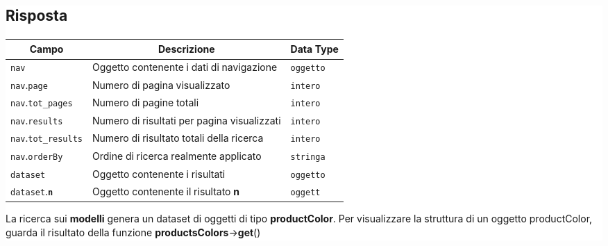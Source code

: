 ## Risposta

| Campo               | Descrizione                                 | Data Type |
|---------------------|---------------------------------------------|-----------|
| `nav`               | Oggetto contenente i dati di navigazione    | `oggetto` |
| `nav`.`page`        | Numero di pagina visualizzato               | `intero`  |
| `nav`.`tot_pages`   | Numero di pagine totali                     | `intero`  |
| `nav`.`results`     | Numero di risultati per pagina visualizzati | `intero`  |
| `nav`.`tot_results` | Numero di risultato totali della ricerca    | `intero`  |
| `nav`.`orderBy`     | Ordine di ricerca realmente applicato       | `stringa` |
| `dataset`           | Oggetto contenente i risultati              | `oggetto` |
| `dataset`.**`n`**   | Oggetto contenente il risultato **n**       | `oggett`  |

La ricerca sui **modelli** genera un dataset di oggetti di tipo **productColor**.
Per visualizzare la struttura di un oggetto productColor, guarda il risultato della funzione **productsColors**->**get**()
